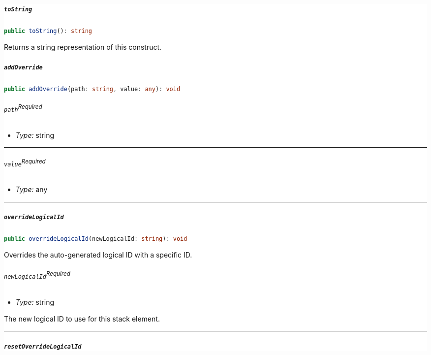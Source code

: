 
##### `toString` <a name="toString" id="rhizo-co-terraform-provider-grafana.syntheticMonitoringCheck.SyntheticMonitoringCheck.toString"></a>

```typescript
public toString(): string
```

Returns a string representation of this construct.

##### `addOverride` <a name="addOverride" id="rhizo-co-terraform-provider-grafana.syntheticMonitoringCheck.SyntheticMonitoringCheck.addOverride"></a>

```typescript
public addOverride(path: string, value: any): void
```

###### `path`<sup>Required</sup> <a name="path" id="rhizo-co-terraform-provider-grafana.syntheticMonitoringCheck.SyntheticMonitoringCheck.addOverride.parameter.path"></a>

- *Type:* string

---

###### `value`<sup>Required</sup> <a name="value" id="rhizo-co-terraform-provider-grafana.syntheticMonitoringCheck.SyntheticMonitoringCheck.addOverride.parameter.value"></a>

- *Type:* any

---

##### `overrideLogicalId` <a name="overrideLogicalId" id="rhizo-co-terraform-provider-grafana.syntheticMonitoringCheck.SyntheticMonitoringCheck.overrideLogicalId"></a>

```typescript
public overrideLogicalId(newLogicalId: string): void
```

Overrides the auto-generated logical ID with a specific ID.

###### `newLogicalId`<sup>Required</sup> <a name="newLogicalId" id="rhizo-co-terraform-provider-grafana.syntheticMonitoringCheck.SyntheticMonitoringCheck.overrideLogicalId.parameter.newLogicalId"></a>

- *Type:* string

The new logical ID to use for this stack element.

---

##### `resetOverrideLogicalId` <a name="resetOverrideLogicalId" id="rhizo-co-terraform-provider-grafana.syntheticMonitoringCheck.SyntheticMonitoringCheck.resetOverrideLogicalId"></a>
